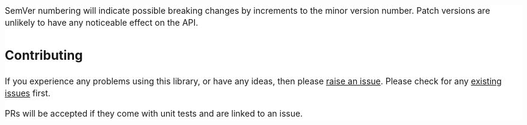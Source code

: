 SemVer numbering will indicate possible breaking changes by increments to the minor version number. Patch
versions are unlikely to have any noticeable effect on the API.

## Contributing

If you experience any problems using this library, or have any ideas, then please
[raise an issue](https://github.com/webcompere/model-assert/issues/new/choose). Please
check for any [existing issues](https://github.com/webcompere/model-assert/issues) first.

PRs will be accepted if they come with unit tests and are linked to an issue.
